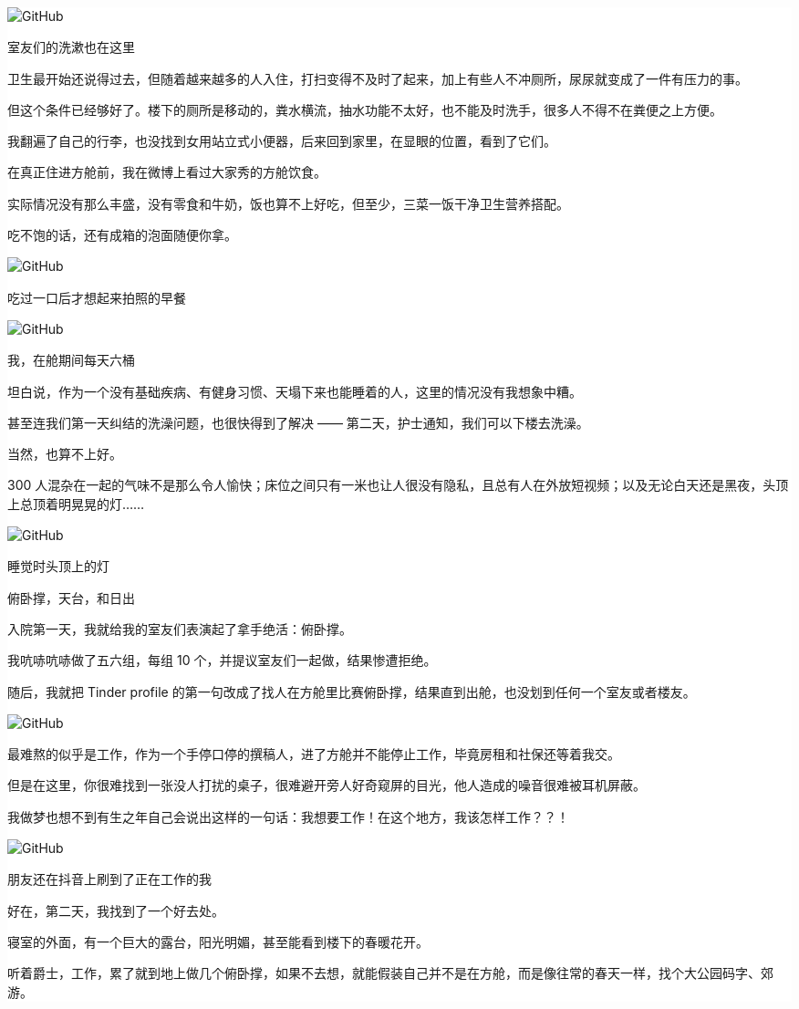 ![GitHub](https://chinadigitaltimes.net/chinese/files/2022/04/post-679482-6256e429b8c8a.png)

室友们的洗漱也在这里

卫生最开始还说得过去，但随着越来越多的人入住，打扫变得不及时了起来，加上有些人不冲厕所，尿尿就变成了一件有压力的事。

但这个条件已经够好了。楼下的厕所是移动的，粪水横流，抽水功能不太好，也不能及时洗手，很多人不得不在粪便之上方便。

我翻遍了自己的行李，也没找到女用站立式小便器，后来回到家里，在显眼的位置，看到了它们。

在真正住进方舱前，我在微博上看过大家秀的方舱饮食。

实际情况没有那么丰盛，没有零食和牛奶，饭也算不上好吃，但至少，三菜一饭干净卫生营养搭配。

吃不饱的话，还有成箱的泡面随便你拿。

![GitHub](https://chinadigitaltimes.net/chinese/files/2022/04/post-679482-6256e429c3b9c.)

吃过一口后才想起来拍照的早餐

![GitHub](https://chinadigitaltimes.net/chinese/files/2022/04/post-679482-6256e429cf28b.)

我，在舱期间每天六桶

坦白说，作为一个没有基础疾病、有健身习惯、天塌下来也能睡着的人，这里的情况没有我想象中糟。

甚至连我们第一天纠结的洗澡问题，也很快得到了解决 —— 第二天，护士通知，我们可以下楼去洗澡。

当然，也算不上好。

300 人混杂在一起的气味不是那么令人愉快；床位之间只有一米也让人很没有隐私，且总有人在外放短视频；以及无论白天还是黑夜，头顶上总顶着明晃晃的灯……

![GitHub](https://chinadigitaltimes.net/chinese/files/2022/04/post-679482-6256e429d952d.)

睡觉时头顶上的灯

俯卧撑，天台，和日出

入院第一天，我就给我的室友们表演起了拿手绝活：俯卧撑。

我吭哧吭哧做了五六组，每组 10 个，并提议室友们一起做，结果惨遭拒绝。

随后，我就把 Tinder profile 的第一句改成了找人在方舱里比赛俯卧撑，结果直到出舱，也没划到任何一个室友或者楼友。

![GitHub](https://chinadigitaltimes.net/chinese/files/2022/04/post-679482-6256e429e187c.)

最难熬的似乎是工作，作为一个手停口停的撰稿人，进了方舱并不能停止工作，毕竟房租和社保还等着我交。

但是在这里，你很难找到一张没人打扰的桌子，很难避开旁人好奇窥屏的目光，他人造成的噪音很难被耳机屏蔽。

我做梦也想不到有生之年自己会说出这样的一句话：我想要工作！在这个地方，我该怎样工作？？！

![GitHub](https://chinadigitaltimes.net/chinese/files/2022/04/post-679482-6256e42a11930.png)

朋友还在抖音上刷到了正在工作的我

好在，第二天，我找到了一个好去处。

寝室的外面，有一个巨大的露台，阳光明媚，甚至能看到楼下的春暖花开。

听着爵士，工作，累了就到地上做几个俯卧撑，如果不去想，就能假装自己并不是在方舱，而是像往常的春天一样，找个大公园码字、郊游。
